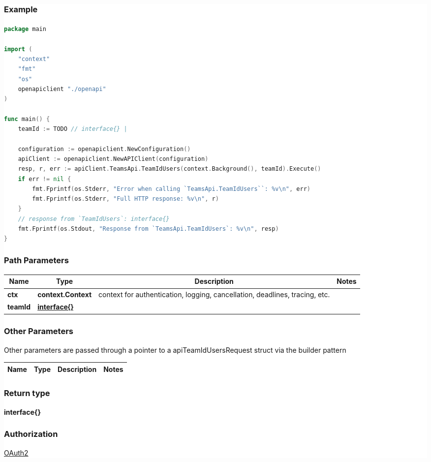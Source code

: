 

### Example

```go
package main

import (
    "context"
    "fmt"
    "os"
    openapiclient "./openapi"
)

func main() {
    teamId := TODO // interface{} | 

    configuration := openapiclient.NewConfiguration()
    apiClient := openapiclient.NewAPIClient(configuration)
    resp, r, err := apiClient.TeamsApi.TeamIdUsers(context.Background(), teamId).Execute()
    if err != nil {
        fmt.Fprintf(os.Stderr, "Error when calling `TeamsApi.TeamIdUsers``: %v\n", err)
        fmt.Fprintf(os.Stderr, "Full HTTP response: %v\n", r)
    }
    // response from `TeamIdUsers`: interface{}
    fmt.Fprintf(os.Stdout, "Response from `TeamsApi.TeamIdUsers`: %v\n", resp)
}
```

### Path Parameters


Name | Type | Description  | Notes
------------- | ------------- | ------------- | -------------
**ctx** | **context.Context** | context for authentication, logging, cancellation, deadlines, tracing, etc.
**teamId** | [**interface{}**](.md) |  | 

### Other Parameters

Other parameters are passed through a pointer to a apiTeamIdUsersRequest struct via the builder pattern


Name | Type | Description  | Notes
------------- | ------------- | ------------- | -------------


### Return type

**interface{}**

### Authorization

[OAuth2](../README.md#OAuth2)
